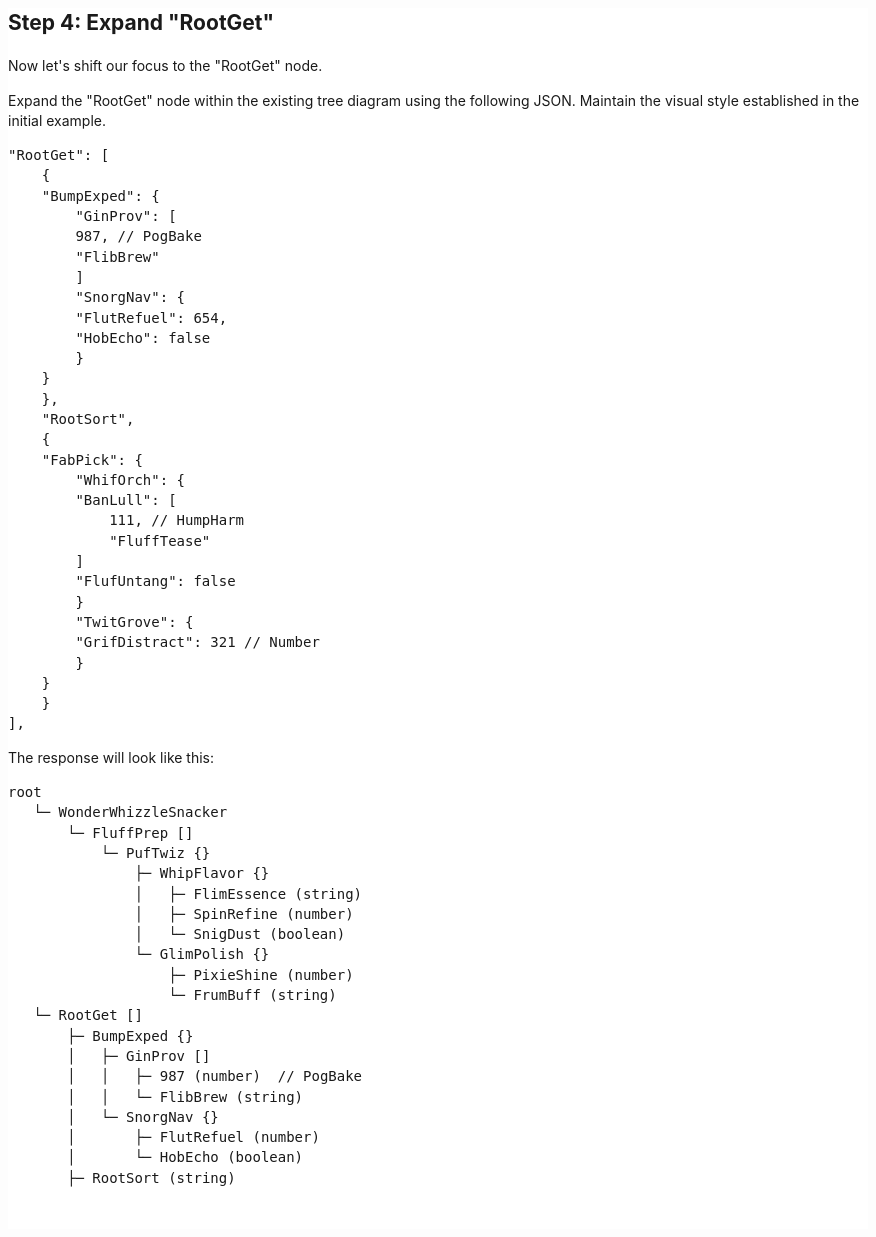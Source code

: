 ## Step 4: Expand "RootGet"

Now let's shift our focus to the "RootGet" node. 

<div class="chat">
<p>Expand the "RootGet" node within the existing tree diagram using the following JSON. Maintain the visual style established in the initial example.</p>

<pre class="highlight">
"RootGet": [
    {
    "BumpExped": {
        "GinProv": [
        987, // PogBake
        "FlibBrew" 
        ]
        "SnorgNav": {
        "FlutRefuel": 654, 
        "HobEcho": false 
        }
    }
    },
    "RootSort",
    { 
    "FabPick": {
        "WhifOrch": {
        "BanLull": [
            111, // HumpHarm
            "FluffTease" 
        ] 
        "FlufUntang": false 
        }
        "TwitGrove": {
        "GrifDistract": 321 // Number 
        }
    }
    }
],
</pre>
</div>

The response will look like this: 

<div class="response">
<pre class="highlight">
root 
   └─ WonderWhizzleSnacker
       └─ FluffPrep []
           └─ PufTwiz {}
               ├─ WhipFlavor {}
               │   ├─ FlimEssence (string)
               │   ├─ SpinRefine (number)
               │   └─ SnigDust (boolean)
               └─ GlimPolish {}
                   ├─ PixieShine (number)
                   └─ FrumBuff (string) 
   └─ RootGet []
       ├─ BumpExped {} 
       │   ├─ GinProv []
       │   │   ├─ 987 (number)  // PogBake
       │   │   └─ FlibBrew (string)
       │   └─ SnorgNav {}
       │       ├─ FlutRefuel (number)
       │       └─ HobEcho (boolean)
       ├─ RootSort (string) 